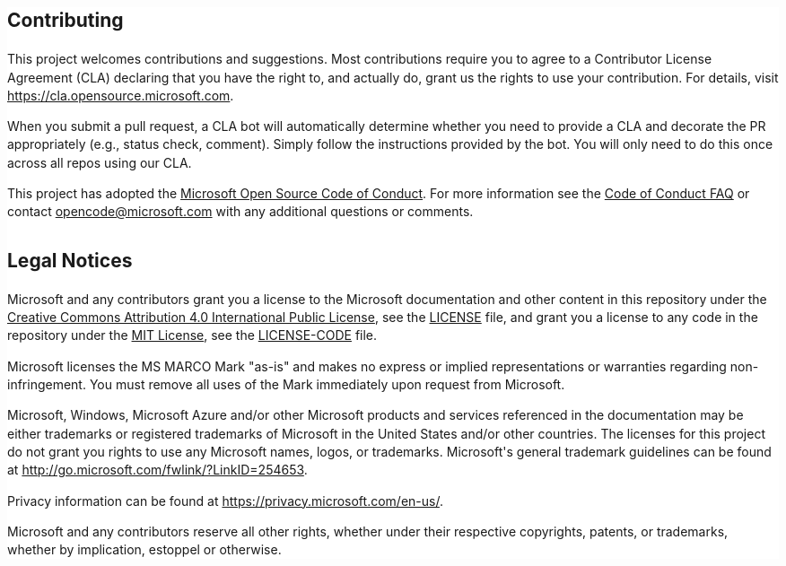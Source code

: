 ## Contributing

This project welcomes contributions and suggestions.  Most contributions require you to agree to a
Contributor License Agreement (CLA) declaring that you have the right to, and actually do, grant us
the rights to use your contribution. For details, visit https://cla.opensource.microsoft.com.

When you submit a pull request, a CLA bot will automatically determine whether you need to provide
a CLA and decorate the PR appropriately (e.g., status check, comment). Simply follow the instructions
provided by the bot. You will only need to do this once across all repos using our CLA.

This project has adopted the [Microsoft Open Source Code of Conduct](https://opensource.microsoft.com/codeofconduct/).
For more information see the [Code of Conduct FAQ](https://opensource.microsoft.com/codeofconduct/faq/) or
contact [opencode@microsoft.com](mailto:opencode@microsoft.com) with any additional questions or comments.

## Legal Notices

Microsoft and any contributors grant you a license to the Microsoft documentation and other content
in this repository under the [Creative Commons Attribution 4.0 International Public License](https://creativecommons.org/licenses/by/4.0/legalcode),
see the [LICENSE](LICENSE) file, and grant you a license to any code in the repository under the [MIT License](https://opensource.org/licenses/MIT), see the
[LICENSE-CODE](LICENSE-CODE) file.

Microsoft licenses the MS MARCO Mark "as-is" and makes no express or implied representations or warranties regarding non-infringement. You must remove all uses of the Mark immediately upon request from Microsoft.

Microsoft, Windows, Microsoft Azure and/or other Microsoft products and services referenced in the documentation
may be either trademarks or registered trademarks of Microsoft in the United States and/or other countries.
The licenses for this project do not grant you rights to use any Microsoft names, logos, or trademarks.
Microsoft's general trademark guidelines can be found at <http://go.microsoft.com/fwlink/?LinkID=254653>.

Privacy information can be found at <https://privacy.microsoft.com/en-us/>.

Microsoft and any contributors reserve all other rights, whether under their respective copyrights, patents,
or trademarks, whether by implication, estoppel or otherwise.